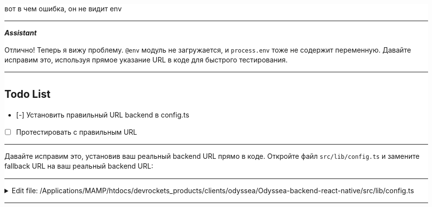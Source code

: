 
вот в чем ошибка, он не видит env 

---

_**Assistant**_

Отлично! Теперь я вижу проблему. `@env` модуль не загружается, и `process.env` тоже не содержит переменную. Давайте исправим это, используя прямое указание URL в коде для быстрого тестирования.


---

## Todo List

- [-] Установить правильный URL backend в config.ts
- [ ] Протестировать с правильным URL

---

Давайте исправим это, установив ваш реальный backend URL прямо в коде. Откройте файл `src/lib/config.ts` и замените fallback URL на ваш реальный backend URL:


---

<details><summary>Edit file: /Applications/MAMP/htdocs/devrockets_products/clients/odyssea/Odyssea-backend-react-native/src/lib/config.ts</summary></details>

---
